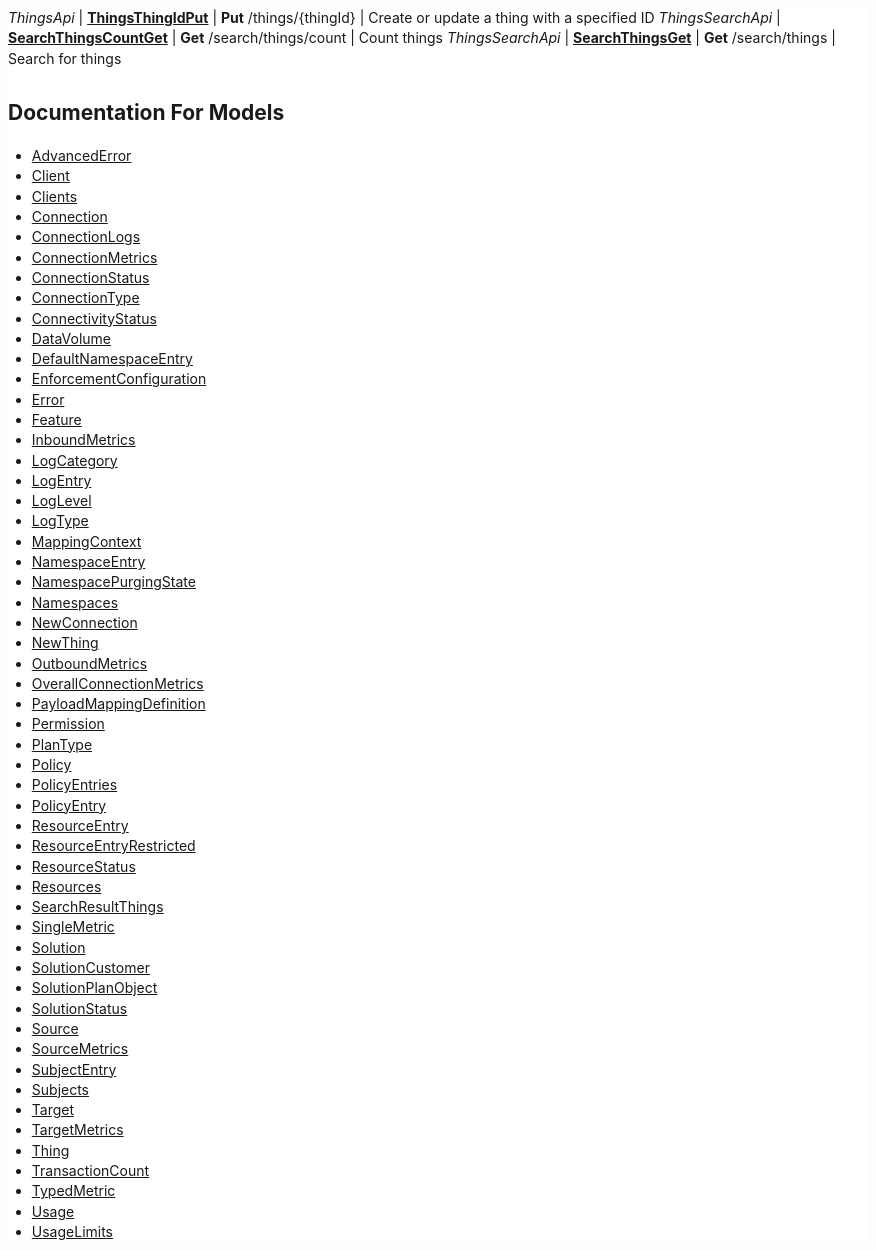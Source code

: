 *ThingsApi* | [**ThingsThingIdPut**](docs/ThingsApi.md#thingsthingidput) | **Put** /things/{thingId} | Create or update a thing with a specified ID
*ThingsSearchApi* | [**SearchThingsCountGet**](docs/ThingsSearchApi.md#searchthingscountget) | **Get** /search/things/count | Count things
*ThingsSearchApi* | [**SearchThingsGet**](docs/ThingsSearchApi.md#searchthingsget) | **Get** /search/things | Search for things


## Documentation For Models

 - [AdvancedError](docs/AdvancedError.md)
 - [Client](docs/Client.md)
 - [Clients](docs/Clients.md)
 - [Connection](docs/Connection.md)
 - [ConnectionLogs](docs/ConnectionLogs.md)
 - [ConnectionMetrics](docs/ConnectionMetrics.md)
 - [ConnectionStatus](docs/ConnectionStatus.md)
 - [ConnectionType](docs/ConnectionType.md)
 - [ConnectivityStatus](docs/ConnectivityStatus.md)
 - [DataVolume](docs/DataVolume.md)
 - [DefaultNamespaceEntry](docs/DefaultNamespaceEntry.md)
 - [EnforcementConfiguration](docs/EnforcementConfiguration.md)
 - [Error](docs/Error.md)
 - [Feature](docs/Feature.md)
 - [InboundMetrics](docs/InboundMetrics.md)
 - [LogCategory](docs/LogCategory.md)
 - [LogEntry](docs/LogEntry.md)
 - [LogLevel](docs/LogLevel.md)
 - [LogType](docs/LogType.md)
 - [MappingContext](docs/MappingContext.md)
 - [NamespaceEntry](docs/NamespaceEntry.md)
 - [NamespacePurgingState](docs/NamespacePurgingState.md)
 - [Namespaces](docs/Namespaces.md)
 - [NewConnection](docs/NewConnection.md)
 - [NewThing](docs/NewThing.md)
 - [OutboundMetrics](docs/OutboundMetrics.md)
 - [OverallConnectionMetrics](docs/OverallConnectionMetrics.md)
 - [PayloadMappingDefinition](docs/PayloadMappingDefinition.md)
 - [Permission](docs/Permission.md)
 - [PlanType](docs/PlanType.md)
 - [Policy](docs/Policy.md)
 - [PolicyEntries](docs/PolicyEntries.md)
 - [PolicyEntry](docs/PolicyEntry.md)
 - [ResourceEntry](docs/ResourceEntry.md)
 - [ResourceEntryRestricted](docs/ResourceEntryRestricted.md)
 - [ResourceStatus](docs/ResourceStatus.md)
 - [Resources](docs/Resources.md)
 - [SearchResultThings](docs/SearchResultThings.md)
 - [SingleMetric](docs/SingleMetric.md)
 - [Solution](docs/Solution.md)
 - [SolutionCustomer](docs/SolutionCustomer.md)
 - [SolutionPlanObject](docs/SolutionPlanObject.md)
 - [SolutionStatus](docs/SolutionStatus.md)
 - [Source](docs/Source.md)
 - [SourceMetrics](docs/SourceMetrics.md)
 - [SubjectEntry](docs/SubjectEntry.md)
 - [Subjects](docs/Subjects.md)
 - [Target](docs/Target.md)
 - [TargetMetrics](docs/TargetMetrics.md)
 - [Thing](docs/Thing.md)
 - [TransactionCount](docs/TransactionCount.md)
 - [TypedMetric](docs/TypedMetric.md)
 - [Usage](docs/Usage.md)
 - [UsageLimits](docs/UsageLimits.md)